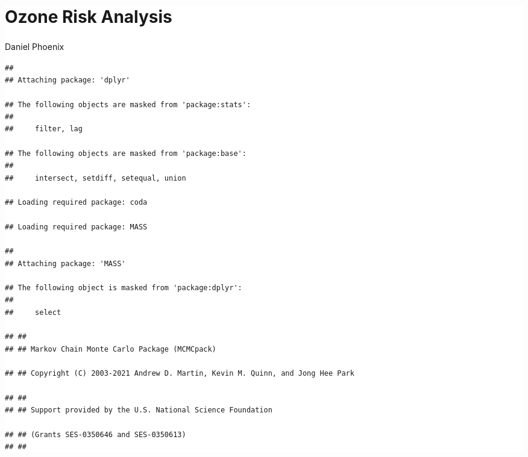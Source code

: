 Ozone Risk Analysis
================
Daniel Phoenix

    ## 
    ## Attaching package: 'dplyr'

    ## The following objects are masked from 'package:stats':
    ## 
    ##     filter, lag

    ## The following objects are masked from 'package:base':
    ## 
    ##     intersect, setdiff, setequal, union

    ## Loading required package: coda

    ## Loading required package: MASS

    ## 
    ## Attaching package: 'MASS'

    ## The following object is masked from 'package:dplyr':
    ## 
    ##     select

    ## ##
    ## ## Markov Chain Monte Carlo Package (MCMCpack)

    ## ## Copyright (C) 2003-2021 Andrew D. Martin, Kevin M. Quinn, and Jong Hee Park

    ## ##
    ## ## Support provided by the U.S. National Science Foundation

    ## ## (Grants SES-0350646 and SES-0350613)
    ## ##
